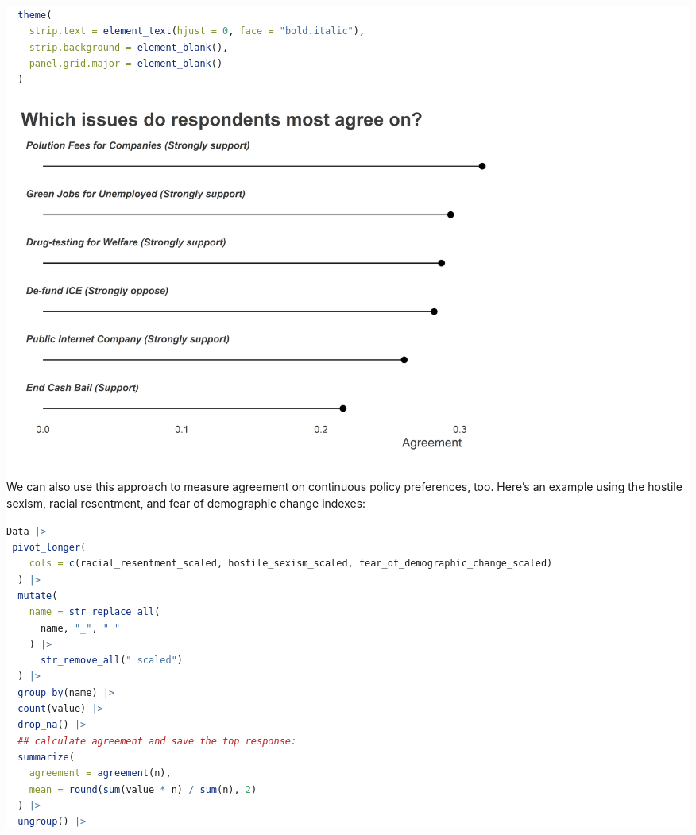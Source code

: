 ``` r
  theme(
    strip.text = element_text(hjust = 0, face = "bold.italic"),
    strip.background = element_blank(),
    panel.grid.major = element_blank()
  )
```

<img src="15_survey_data_pt2_files/figure-gfm/unnamed-chunk-17-1.png" width="75%" />

We can also use this approach to measure agreement on continuous policy
preferences, too. Here’s an example using the hostile sexism, racial
resentment, and fear of demographic change indexes:

``` r
Data |>
 pivot_longer(
    cols = c(racial_resentment_scaled, hostile_sexism_scaled, fear_of_demographic_change_scaled)
  ) |>
  mutate(
    name = str_replace_all(
      name, "_", " "
    ) |>
      str_remove_all(" scaled")
  ) |>
  group_by(name) |>
  count(value) |>
  drop_na() |>
  ## calculate agreement and save the top response:
  summarize(
    agreement = agreement(n),
    mean = round(sum(value * n) / sum(n), 2)
  ) |>
  ungroup() |>
```